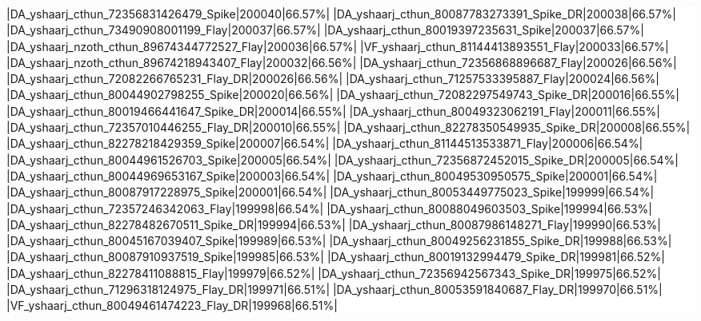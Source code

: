 |DA_yshaarj_cthun_72356831426479_Spike|200040|66.57%|
|DA_yshaarj_cthun_80087783273391_Spike_DR|200038|66.57%|
|DA_yshaarj_cthun_73490908001199_Flay|200037|66.57%|
|DA_yshaarj_cthun_80019397235631_Spike|200037|66.57%|
|DA_yshaarj_nzoth_cthun_89674344772527_Flay|200036|66.57%|
|VF_yshaarj_cthun_81144413893551_Flay|200033|66.57%|
|DA_yshaarj_nzoth_cthun_89674218943407_Flay|200032|66.56%|
|DA_yshaarj_cthun_72356868896687_Flay|200026|66.56%|
|DA_yshaarj_cthun_72082266765231_Flay_DR|200026|66.56%|
|DA_yshaarj_cthun_71257533395887_Flay|200024|66.56%|
|DA_yshaarj_cthun_80044902798255_Spike|200020|66.56%|
|DA_yshaarj_cthun_72082297549743_Spike_DR|200016|66.55%|
|DA_yshaarj_cthun_80019466441647_Spike_DR|200014|66.55%|
|DA_yshaarj_cthun_80049323062191_Flay|200011|66.55%|
|DA_yshaarj_cthun_72357010446255_Flay_DR|200010|66.55%|
|DA_yshaarj_cthun_82278350549935_Spike_DR|200008|66.55%|
|DA_yshaarj_cthun_82278218429359_Spike|200007|66.54%|
|DA_yshaarj_cthun_81144513533871_Flay|200006|66.54%|
|DA_yshaarj_cthun_80044961526703_Spike|200005|66.54%|
|DA_yshaarj_cthun_72356872452015_Spike_DR|200005|66.54%|
|DA_yshaarj_cthun_80044969653167_Spike|200003|66.54%|
|DA_yshaarj_cthun_80049530950575_Spike|200001|66.54%|
|DA_yshaarj_cthun_80087917228975_Spike|200001|66.54%|
|DA_yshaarj_cthun_80053449775023_Spike|199999|66.54%|
|DA_yshaarj_cthun_72357246342063_Flay|199998|66.54%|
|DA_yshaarj_cthun_80088049603503_Spike|199994|66.53%|
|DA_yshaarj_cthun_82278482670511_Spike_DR|199994|66.53%|
|DA_yshaarj_cthun_80087986148271_Flay|199990|66.53%|
|DA_yshaarj_cthun_80045167039407_Spike|199989|66.53%|
|DA_yshaarj_cthun_80049256231855_Spike_DR|199988|66.53%|
|DA_yshaarj_cthun_80087910937519_Spike|199985|66.53%|
|DA_yshaarj_cthun_80019132994479_Spike_DR|199981|66.52%|
|DA_yshaarj_cthun_82278411088815_Flay|199979|66.52%|
|DA_yshaarj_cthun_72356942567343_Spike_DR|199975|66.52%|
|DA_yshaarj_cthun_71296318124975_Flay_DR|199971|66.51%|
|DA_yshaarj_cthun_80053591840687_Flay_DR|199970|66.51%|
|VF_yshaarj_cthun_80049461474223_Flay_DR|199968|66.51%|